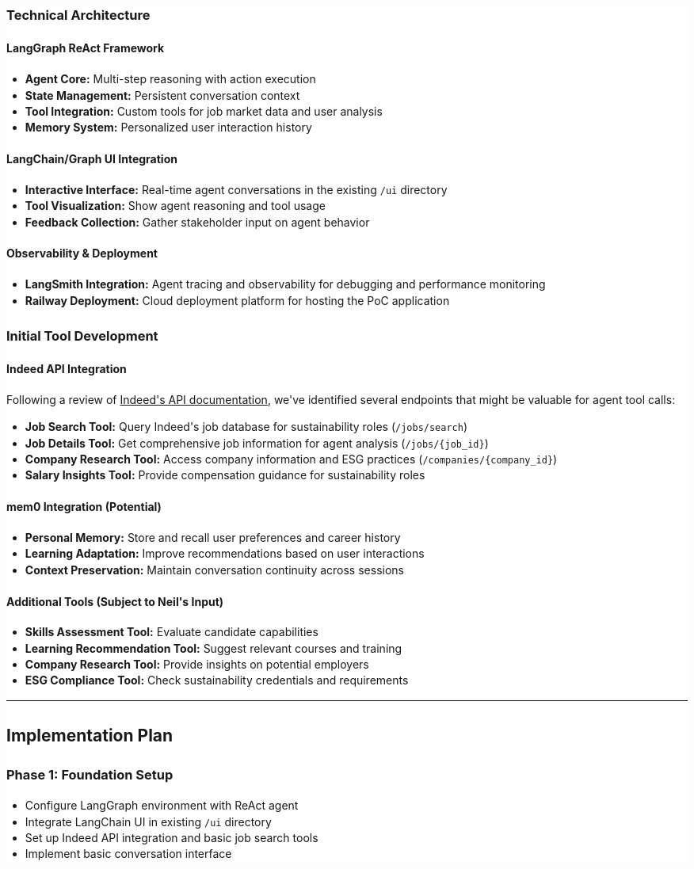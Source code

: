 ### Technical Architecture

#### **LangGraph ReAct Framework**
- **Agent Core:** Multi-step reasoning with action execution
- **State Management:** Persistent conversation context
- **Tool Integration:** Custom tools for job market data and user analysis
- **Memory System:** Personalized user interaction history

#### **LangChain/Graph UI Integration**
- **Interactive Interface:** Real-time agent conversations in the existing `/ui` directory
- **Tool Visualization:** Show agent reasoning and tool usage
- **Feedback Collection:** Gather stakeholder input on agent behavior

#### **Observability & Deployment**
- **LangSmith Integration:** Agent tracing and observability for debugging and performance monitoring
- **Railway Deployment:** Cloud deployment platform for hosting the PoC application

### Initial Tool Development

#### **Indeed API Integration**
Following a review of [Indeed's API documentation](https://docs.indeed.com/api), we've identified several endpoints that might be valuable for agent tool calls:

- **Job Search Tool:** Query Indeed's job database for sustainability roles (`/jobs/search`)
- **Job Details Tool:** Get comprehensive job information for agent analysis (`/jobs/{job_id}`)
- **Company Research Tool:** Access company information and ESG practices (`/companies/{company_id}`)
- **Salary Insights Tool:** Provide compensation guidance for sustainability roles

#### **mem0 Integration (Potential)**
- **Personal Memory:** Store and recall user preferences and career history
- **Learning Adaptation:** Improve recommendations based on user interactions
- **Context Preservation:** Maintain conversation continuity across sessions

#### **Additional Tools (Subject to Neil's Input)**
- **Skills Assessment Tool:** Evaluate candidate capabilities
- **Learning Recommendation Tool:** Suggest relevant courses and training
- **Company Research Tool:** Provide insights on potential employers
- **ESG Compliance Tool:** Check sustainability credentials and requirements

---

## Implementation Plan

### Phase 1: Foundation Setup
- Configure LangGraph environment with ReAct agent
- Integrate LangChain UI in existing `/ui` directory
- Set up Indeed API integration and basic job search tools
- Implement basic conversation interface
